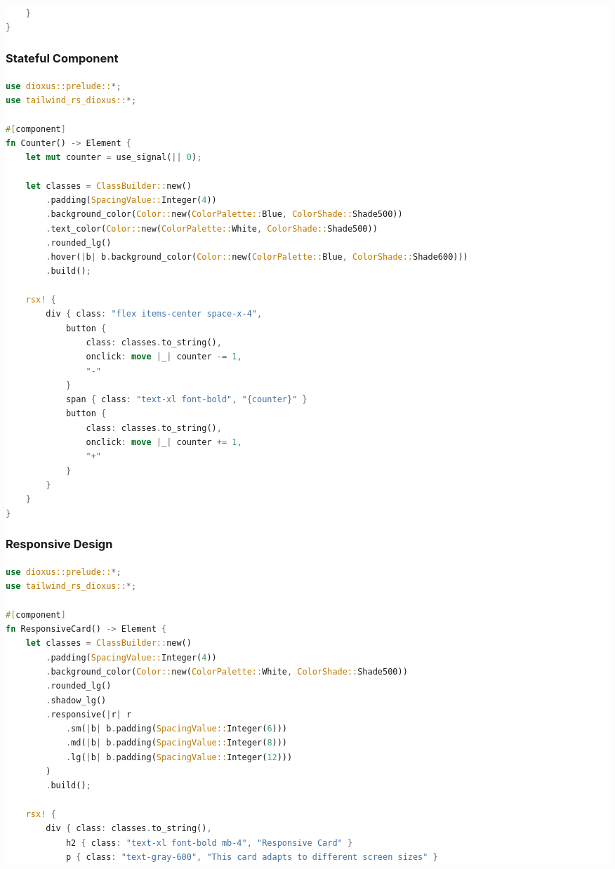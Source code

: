 ```rust
    }
}
```

### Stateful Component

```rust
use dioxus::prelude::*;
use tailwind_rs_dioxus::*;

#[component]
fn Counter() -> Element {
    let mut counter = use_signal(|| 0);
    
    let classes = ClassBuilder::new()
        .padding(SpacingValue::Integer(4))
        .background_color(Color::new(ColorPalette::Blue, ColorShade::Shade500))
        .text_color(Color::new(ColorPalette::White, ColorShade::Shade500))
        .rounded_lg()
        .hover(|b| b.background_color(Color::new(ColorPalette::Blue, ColorShade::Shade600)))
        .build();

    rsx! {
        div { class: "flex items-center space-x-4",
            button { 
                class: classes.to_string(),
                onclick: move |_| counter -= 1,
                "-"
            }
            span { class: "text-xl font-bold", "{counter}" }
            button { 
                class: classes.to_string(),
                onclick: move |_| counter += 1,
                "+"
            }
        }
    }
}
```

### Responsive Design

```rust
use dioxus::prelude::*;
use tailwind_rs_dioxus::*;

#[component]
fn ResponsiveCard() -> Element {
    let classes = ClassBuilder::new()
        .padding(SpacingValue::Integer(4))
        .background_color(Color::new(ColorPalette::White, ColorShade::Shade500))
        .rounded_lg()
        .shadow_lg()
        .responsive(|r| r
            .sm(|b| b.padding(SpacingValue::Integer(6)))
            .md(|b| b.padding(SpacingValue::Integer(8)))
            .lg(|b| b.padding(SpacingValue::Integer(12)))
        )
        .build();

    rsx! {
        div { class: classes.to_string(),
            h2 { class: "text-xl font-bold mb-4", "Responsive Card" }
            p { class: "text-gray-600", "This card adapts to different screen sizes" }
```